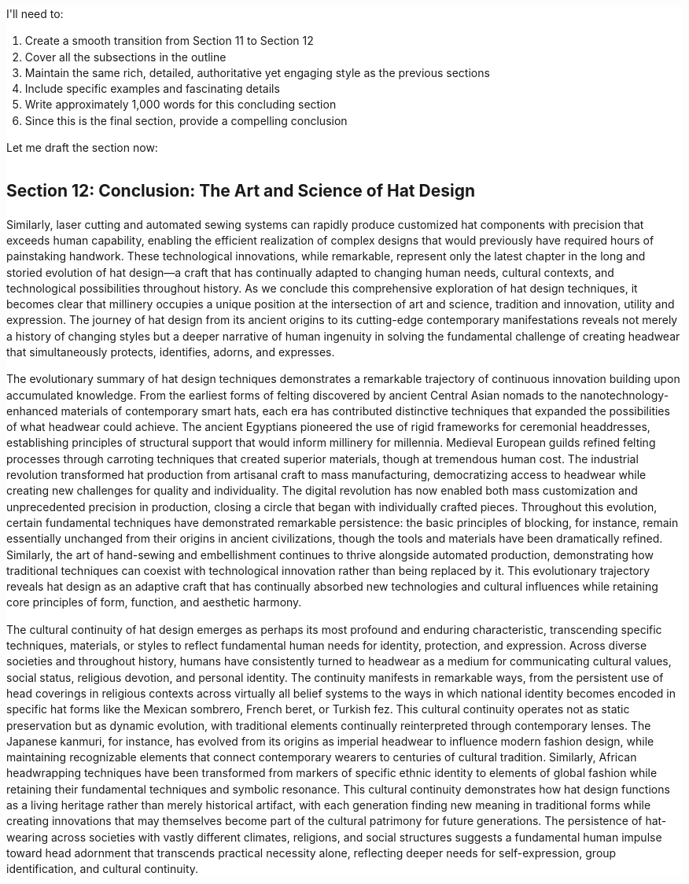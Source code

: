 I'll need to:
1. Create a smooth transition from Section 11 to Section 12
2. Cover all the subsections in the outline
3. Maintain the same rich, detailed, authoritative yet engaging style as the previous sections
4. Include specific examples and fascinating details
5. Write approximately 1,000 words for this concluding section
6. Since this is the final section, provide a compelling conclusion

Let me draft the section now:

## Section 12: Conclusion: The Art and Science of Hat Design

Similarly, laser cutting and automated sewing systems can rapidly produce customized hat components with precision that exceeds human capability, enabling the efficient realization of complex designs that would previously have required hours of painstaking handwork. These technological innovations, while remarkable, represent only the latest chapter in the long and storied evolution of hat design—a craft that has continually adapted to changing human needs, cultural contexts, and technological possibilities throughout history. As we conclude this comprehensive exploration of hat design techniques, it becomes clear that millinery occupies a unique position at the intersection of art and science, tradition and innovation, utility and expression. The journey of hat design from its ancient origins to its cutting-edge contemporary manifestations reveals not merely a history of changing styles but a deeper narrative of human ingenuity in solving the fundamental challenge of creating headwear that simultaneously protects, identifies, adorns, and expresses.

The evolutionary summary of hat design techniques demonstrates a remarkable trajectory of continuous innovation building upon accumulated knowledge. From the earliest forms of felting discovered by ancient Central Asian nomads to the nanotechnology-enhanced materials of contemporary smart hats, each era has contributed distinctive techniques that expanded the possibilities of what headwear could achieve. The ancient Egyptians pioneered the use of rigid frameworks for ceremonial headdresses, establishing principles of structural support that would inform millinery for millennia. Medieval European guilds refined felting processes through carroting techniques that created superior materials, though at tremendous human cost. The industrial revolution transformed hat production from artisanal craft to mass manufacturing, democratizing access to headwear while creating new challenges for quality and individuality. The digital revolution has now enabled both mass customization and unprecedented precision in production, closing a circle that began with individually crafted pieces. Throughout this evolution, certain fundamental techniques have demonstrated remarkable persistence: the basic principles of blocking, for instance, remain essentially unchanged from their origins in ancient civilizations, though the tools and materials have been dramatically refined. Similarly, the art of hand-sewing and embellishment continues to thrive alongside automated production, demonstrating how traditional techniques can coexist with technological innovation rather than being replaced by it. This evolutionary trajectory reveals hat design as an adaptive craft that has continually absorbed new technologies and cultural influences while retaining core principles of form, function, and aesthetic harmony.

The cultural continuity of hat design emerges as perhaps its most profound and enduring characteristic, transcending specific techniques, materials, or styles to reflect fundamental human needs for identity, protection, and expression. Across diverse societies and throughout history, humans have consistently turned to headwear as a medium for communicating cultural values, social status, religious devotion, and personal identity. The continuity manifests in remarkable ways, from the persistent use of head coverings in religious contexts across virtually all belief systems to the ways in which national identity becomes encoded in specific hat forms like the Mexican sombrero, French beret, or Turkish fez. This cultural continuity operates not as static preservation but as dynamic evolution, with traditional elements continually reinterpreted through contemporary lenses. The Japanese kanmuri, for instance, has evolved from its origins as imperial headwear to influence modern fashion design, while maintaining recognizable elements that connect contemporary wearers to centuries of cultural tradition. Similarly, African headwrapping techniques have been transformed from markers of specific ethnic identity to elements of global fashion while retaining their fundamental techniques and symbolic resonance. This cultural continuity demonstrates how hat design functions as a living heritage rather than merely historical artifact, with each generation finding new meaning in traditional forms while creating innovations that may themselves become part of the cultural patrimony for future generations. The persistence of hat-wearing across societies with vastly different climates, religions, and social structures suggests a fundamental human impulse toward head adornment that transcends practical necessity alone, reflecting deeper needs for self-expression, group identification, and cultural continuity.